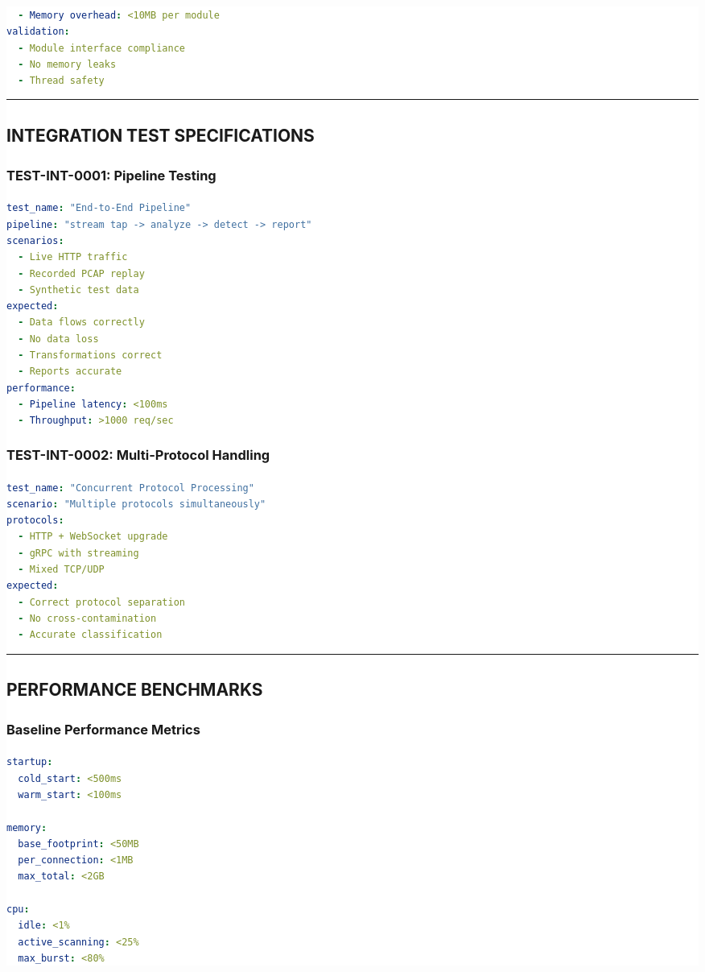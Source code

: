 ```yaml
  - Memory overhead: <10MB per module
validation:
  - Module interface compliance
  - No memory leaks
  - Thread safety
```

---

## INTEGRATION TEST SPECIFICATIONS

### TEST-INT-0001: Pipeline Testing
```yaml
test_name: "End-to-End Pipeline"
pipeline: "stream tap -> analyze -> detect -> report"
scenarios:
  - Live HTTP traffic
  - Recorded PCAP replay
  - Synthetic test data
expected:
  - Data flows correctly
  - No data loss
  - Transformations correct
  - Reports accurate
performance:
  - Pipeline latency: <100ms
  - Throughput: >1000 req/sec
```

### TEST-INT-0002: Multi-Protocol Handling
```yaml
test_name: "Concurrent Protocol Processing"
scenario: "Multiple protocols simultaneously"
protocols:
  - HTTP + WebSocket upgrade
  - gRPC with streaming
  - Mixed TCP/UDP
expected:
  - Correct protocol separation
  - No cross-contamination
  - Accurate classification
```

---

## PERFORMANCE BENCHMARKS

### Baseline Performance Metrics
```yaml
startup:
  cold_start: <500ms
  warm_start: <100ms
  
memory:
  base_footprint: <50MB
  per_connection: <1MB
  max_total: <2GB
  
cpu:
  idle: <1%
  active_scanning: <25%
  max_burst: <80%
```